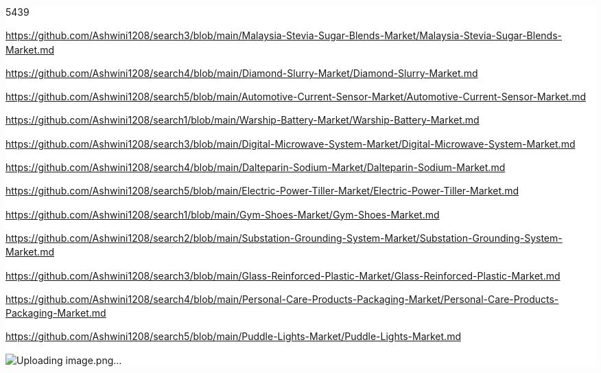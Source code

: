 5439</p><p><a href="https://github.com/Ashwini1208/search3/blob/main/Malaysia-Stevia-Sugar-Blends-Market/Malaysia-Stevia-Sugar-Blends-Market.md">https://github.com/Ashwini1208/search3/blob/main/Malaysia-Stevia-Sugar-Blends-Market/Malaysia-Stevia-Sugar-Blends-Market.md</a></p><p><a href="https://github.com/Ashwini1208/search4/blob/main/Diamond-Slurry-Market/Diamond-Slurry-Market.md">https://github.com/Ashwini1208/search4/blob/main/Diamond-Slurry-Market/Diamond-Slurry-Market.md</a></p><p><a href="https://github.com/Ashwini1208/search5/blob/main/Automotive-Current-Sensor-Market/Automotive-Current-Sensor-Market.md">https://github.com/Ashwini1208/search5/blob/main/Automotive-Current-Sensor-Market/Automotive-Current-Sensor-Market.md</a></p><p><a href="https://github.com/Ashwini1208/search1/blob/main/Warship-Battery-Market/Warship-Battery-Market.md">https://github.com/Ashwini1208/search1/blob/main/Warship-Battery-Market/Warship-Battery-Market.md</a></p><p><a href="https://github.com/Ashwini1208/search3/blob/main/Digital-Microwave-System-Market/Digital-Microwave-System-Market.md">https://github.com/Ashwini1208/search3/blob/main/Digital-Microwave-System-Market/Digital-Microwave-System-Market.md</a></p><p><a href="https://github.com/Ashwini1208/search4/blob/main/Dalteparin-Sodium-Market/Dalteparin-Sodium-Market.md">https://github.com/Ashwini1208/search4/blob/main/Dalteparin-Sodium-Market/Dalteparin-Sodium-Market.md</a></p><p><a href="https://github.com/Ashwini1208/search5/blob/main/Electric-Power-Tiller-Market/Electric-Power-Tiller-Market.md">https://github.com/Ashwini1208/search5/blob/main/Electric-Power-Tiller-Market/Electric-Power-Tiller-Market.md</a></p><p><a href="https://github.com/Ashwini1208/search1/blob/main/Gym-Shoes-Market/Gym-Shoes-Market.md">https://github.com/Ashwini1208/search1/blob/main/Gym-Shoes-Market/Gym-Shoes-Market.md</a></p><p><a href="https://github.com/Ashwini1208/search2/blob/main/Substation-Grounding-System-Market/Substation-Grounding-System-Market.md">https://github.com/Ashwini1208/search2/blob/main/Substation-Grounding-System-Market/Substation-Grounding-System-Market.md</a></p><p><a href="https://github.com/Ashwini1208/search3/blob/main/Glass-Reinforced-Plastic-Market/Glass-Reinforced-Plastic-Market.md">https://github.com/Ashwini1208/search3/blob/main/Glass-Reinforced-Plastic-Market/Glass-Reinforced-Plastic-Market.md</a></p><p><a href="https://github.com/Ashwini1208/search4/blob/main/Personal-Care-Products-Packaging-Market/Personal-Care-Products-Packaging-Market.md">https://github.com/Ashwini1208/search4/blob/main/Personal-Care-Products-Packaging-Market/Personal-Care-Products-Packaging-Market.md</a></p><p><a href="https://github.com/Ashwini1208/search5/blob/main/Puddle-Lights-Market/Puddle-Lights-Market.md">https://github.com/Ashwini1208/search5/blob/main/Puddle-Lights-Market/Puddle-Lights-Market.md</a></p>
![Uploading image.png…]()
